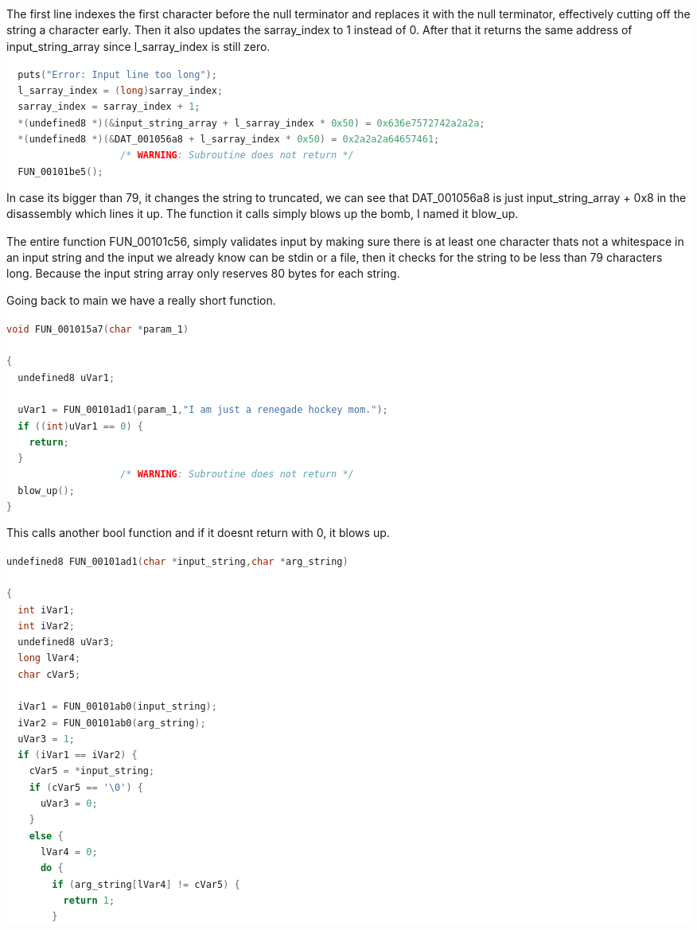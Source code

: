 The first line indexes the first character before the null terminator and
replaces it with the null terminator, effectively cutting off the string a character early.
Then it also updates the sarray_index to 1 instead of 0.
After that it returns the same address of input_string_array since l_sarray_index is still zero.

```c
  puts("Error: Input line too long");
  l_sarray_index = (long)sarray_index;
  sarray_index = sarray_index + 1;
  *(undefined8 *)(&input_string_array + l_sarray_index * 0x50) = 0x636e7572742a2a2a;
  *(undefined8 *)(&DAT_001056a8 + l_sarray_index * 0x50) = 0x2a2a2a64657461;
                    /* WARNING: Subroutine does not return */
  FUN_00101be5();
```
In case its bigger than 79, it changes the string to truncated, we can see that
DAT_001056a8 is just input_string_array + 0x8 in the disassembly which lines it up.
The function it calls simply blows up the bomb, I named it blow_up.

The entire function FUN_00101c56, simply validates input by making sure there
is at least one character thats not a whitespace in an input string and the 
input we already know can be stdin or a file, then it checks for the string
to be less than 79 characters long. Because the input string array only 
reserves 80 bytes for each string.

Going back to main we have a really short function.
```c
void FUN_001015a7(char *param_1)

{
  undefined8 uVar1;
  
  uVar1 = FUN_00101ad1(param_1,"I am just a renegade hockey mom.");
  if ((int)uVar1 == 0) {
    return;
  }
                    /* WARNING: Subroutine does not return */
  blow_up();
}
```

This calls another bool function and if it doesnt return
with 0, it blows up.

```c
undefined8 FUN_00101ad1(char *input_string,char *arg_string)

{
  int iVar1;
  int iVar2;
  undefined8 uVar3;
  long lVar4;
  char cVar5;
  
  iVar1 = FUN_00101ab0(input_string);
  iVar2 = FUN_00101ab0(arg_string);
  uVar3 = 1;
  if (iVar1 == iVar2) {
    cVar5 = *input_string;
    if (cVar5 == '\0') {
      uVar3 = 0;
    }
    else {
      lVar4 = 0;
      do {
        if (arg_string[lVar4] != cVar5) {
          return 1;
        }
```
